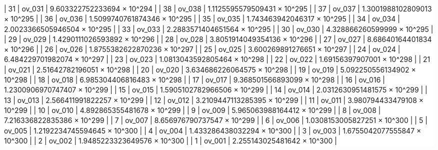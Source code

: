 | 31 | ov_031 | 9.603322752233694 × 10^294 |
| 38 | ov_038 | 1.1125595579509431 × 10^295 |
| 37 | ov_037 | 1.3001988102809013 × 10^295 |
| 36 | ov_036 | 1.5099740761874346 × 10^295 |
| 35 | ov_035 | 1.743463942046317 × 10^295 |
| 34 | ov_034 | 2.0023366505946504 × 10^295 |
| 33 | ov_033 | 2.2883571404651564 × 10^295 |
| 30 | ov_030 | 4.328866260599999 × 10^295 |
| 29 | ov_029 | 1.4290111026593892 × 10^296 |
| 28 | ov_028 | 3.8051914049354136 × 10^296 |
| 27 | ov_027 | 8.68640164401834 × 10^296 |
| 26 | ov_026 | 1.8755382622870236 × 10^297 |
| 25 | ov_025 | 3.600269891276651 × 10^297 |
| 24 | ov_024 | 6.484229701982074 × 10^297 |
| 23 | ov_023 | 1.0813043592805464 × 10^298 |
| 22 | ov_022 | 1.69156397907001 × 10^298 |
| 21 | ov_021 | 2.51642782196051 × 10^298 |
| 20 | ov_020 | 3.634686226064575 × 10^298 |
| 19 | ov_019 | 5.092250556134902 × 10^298 |
| 18 | ov_018 | 6.985304406816483 × 10^298 |
| 17 | ov_017 | 9.368501566893099 × 10^298 |
| 16 | ov_016 | 1.2300906970747407 × 10^299 |
| 15 | ov_015 | 1.5905102782966506 × 10^299 |
| 14 | ov_014 | 2.0312630951481575 × 10^299 |
| 13 | ov_013 | 2.566411991822257 × 10^299 |
| 12 | ov_012 | 3.2109447113285395 × 10^299 |
| 11 | ov_011 | 3.980794433479108 × 10^299 |
| 10 | ov_010 | 4.892865355481678 × 10^299 |
| 9 | ov_009 | 5.965063988164412 × 10^299 |
| 8 | ov_008 | 7.216336822835386 × 10^299 |
| 7 | ov_007 | 8.656976790737547 × 10^299 |
| 6 | ov_006 | 1.0308153005827251 × 10^300 |
| 5 | ov_005 | 1.2192234745594645 × 10^300 |
| 4 | ov_004 | 1.433286438032294 × 10^300 |
| 3 | ov_003 | 1.6755042077555847 × 10^300 |
| 2 | ov_002 | 1.9485223323649576 × 10^300 |
| 1 | ov_001 | 2.255143025481642 × 10^300 |

